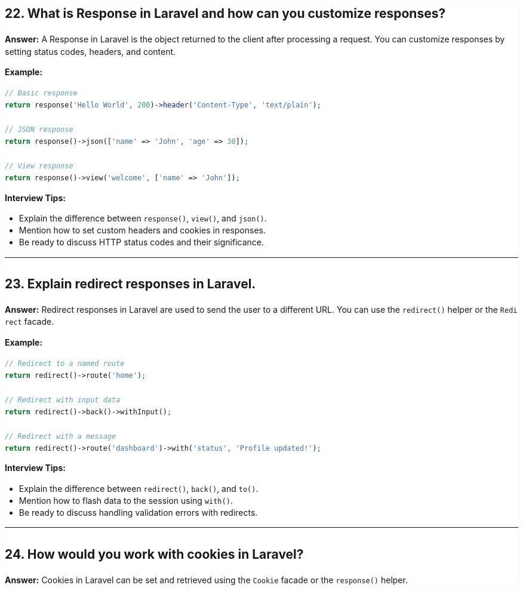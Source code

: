 
## **22. What is Response in Laravel and how can you customize responses?**
**Answer:**
A Response in Laravel is the object returned to the client after processing a request. You can customize responses by setting status codes, headers, and content.

**Example:**
```php
// Basic response
return response('Hello World', 200)->header('Content-Type', 'text/plain');

// JSON response
return response()->json(['name' => 'John', 'age' => 30]);

// View response
return response()->view('welcome', ['name' => 'John']);
```

**Interview Tips:**
- Explain the difference between `response()`, `view()`, and `json()`.
- Mention how to set custom headers and cookies in responses.
- Be ready to discuss HTTP status codes and their significance.

---

## **23. Explain redirect responses in Laravel.**
**Answer:**
Redirect responses in Laravel are used to send the user to a different URL. You can use the `redirect()` helper or the `Redirect` facade.

**Example:**
```php
// Redirect to a named route
return redirect()->route('home');

// Redirect with input data
return redirect()->back()->withInput();

// Redirect with a message
return redirect()->route('dashboard')->with('status', 'Profile updated!');
```

**Interview Tips:**
- Explain the difference between `redirect()`, `back()`, and `to()`.
- Mention how to flash data to the session using `with()`.
- Be ready to discuss handling validation errors with redirects.

---

## **24. How would you work with cookies in Laravel?**
**Answer:**
Cookies in Laravel can be set and retrieved using the `Cookie` facade or the `response()` helper.
